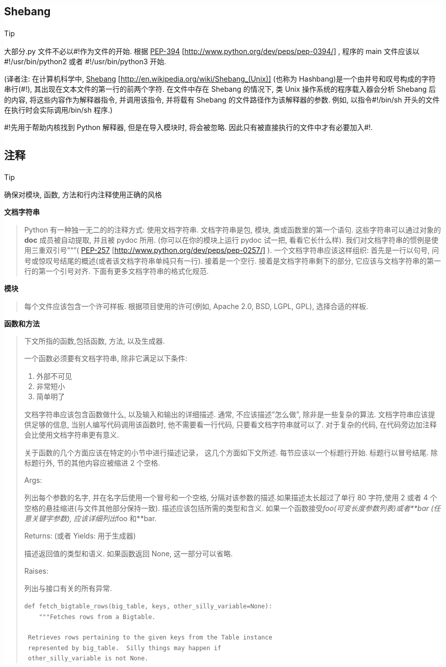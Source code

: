 ## Shebang

Tip

大部分.py 文件不必以#!作为文件的开始. 根据 [PEP-394](http://www.python.org/dev/peps/pep-0394/) [http://www.python.org/dev/peps/pep-0394/] , 程序的 main 文件应该以 #!/usr/bin/python2 或者 #!/usr/bin/python3 开始.

(译者注: 在计算机科学中, [Shebang](http://en.wikipedia.org/wiki/Shebang_(Unix)) [http://en.wikipedia.org/wiki/Shebang_(Unix)] (也称为 Hashbang)是一个由井号和叹号构成的字符串行(#!), 其出现在文本文件的第一行的前两个字符. 在文件中存在 Shebang 的情况下, 类 Unix 操作系统的程序载入器会分析 Shebang 后的内容, 将这些内容作为解释器指令, 并调用该指令, 并将载有 Shebang 的文件路径作为该解释器的参数. 例如, 以指令#!/bin/sh 开头的文件在执行时会实际调用/bin/sh 程序.)

#!先用于帮助内核找到 Python 解释器, 但是在导入模块时, 将会被忽略. 因此只有被直接执行的文件中才有必要加入#!.

 ## 注释

Tip

确保对模块, 函数, 方法和行内注释使用正确的风格

**文档字符串**

> Python 有一种独一无二的的注释方式: 使用文档字符串. 文档字符串是包, 模块, 类或函数里的第一个语句. 这些字符串可以通过对象的 __doc__ 成员被自动提取, 并且被 pydoc 所用. (你可以在你的模块上运行 pydoc 试一把, 看看它长什么样). 我们对文档字符串的惯例是使用三重双引号”“”( [PEP-257](http://www.python.org/dev/peps/pep-0257/) [http://www.python.org/dev/peps/pep-0257/] ). 一个文档字符串应该这样组织: 首先是一行以句号, 问号或惊叹号结尾的概述(或者该文档字符串单纯只有一行). 接着是一个空行. 接着是文档字符串剩下的部分, 它应该与文档字符串的第一行的第一个引号对齐. 下面有更多文档字符串的格式化规范.

**模块**

> 每个文件应该包含一个许可样板. 根据项目使用的许可(例如, Apache 2.0, BSD, LGPL, GPL), 选择合适的样板.

**函数和方法**

> 下文所指的函数,包括函数, 方法, 以及生成器.
> 
> 一个函数必须要有文档字符串, 除非它满足以下条件:
> 
> 1.  外部不可见
> 2.  非常短小
> 3.  简单明了
> 
> 文档字符串应该包含函数做什么, 以及输入和输出的详细描述. 通常, 不应该描述”怎么做”, 除非是一些复杂的算法. 文档字符串应该提供足够的信息, 当别人编写代码调用该函数时, 他不需要看一行代码, 只要看文档字符串就可以了. 对于复杂的代码, 在代码旁边加注释会比使用文档字符串更有意义.
> 
> 关于函数的几个方面应该在特定的小节中进行描述记录， 这几个方面如下文所述. 每节应该以一个标题行开始. 标题行以冒号结尾. 除标题行外, 节的其他内容应被缩进 2 个空格.
> 
> Args:
> 
> 列出每个参数的名字, 并在名字后使用一个冒号和一个空格, 分隔对该参数的描述.如果描述太长超过了单行 80 字符,使用 2 或者 4 个空格的悬挂缩进(与文件其他部分保持一致). 描述应该包括所需的类型和含义. 如果一个函数接受*foo(可变长度参数列表)或者**bar (任意关键字参数), 应该详细列出*foo 和**bar.
> 
> Returns: (或者 Yields: 用于生成器)
> 
> 描述返回值的类型和语义. 如果函数返回 None, 这一部分可以省略.
> 
> Raises:
> 
> 列出与接口有关的所有异常.
> 
> ```
> def fetch_bigtable_rows(big_table, keys, other_silly_variable=None):
>     """Fetches rows from a Bigtable.
> 
>  Retrieves rows pertaining to the given keys from the Table instance
>  represented by big_table.  Silly things may happen if
>  other_silly_variable is not None.
> 